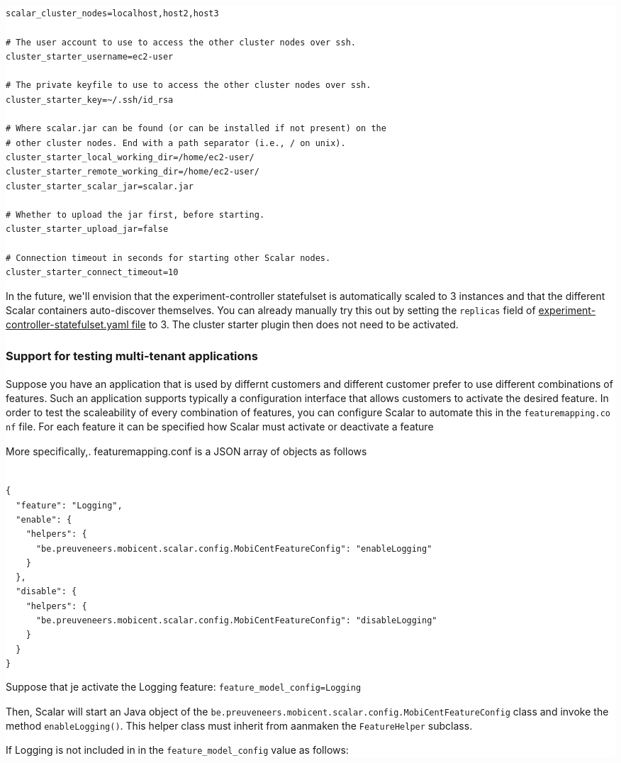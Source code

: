 ```
scalar_cluster_nodes=localhost,host2,host3

# The user account to use to access the other cluster nodes over ssh.
cluster_starter_username=ec2-user

# The private keyfile to use to access the other cluster nodes over ssh.
cluster_starter_key=~/.ssh/id_rsa

# Where scalar.jar can be found (or can be installed if not present) on the
# other cluster nodes. End with a path separator (i.e., / on unix).
cluster_starter_local_working_dir=/home/ec2-user/
cluster_starter_remote_working_dir=/home/ec2-user/
cluster_starter_scalar_jar=scalar.jar

# Whether to upload the jar first, before starting.
cluster_starter_upload_jar=false

# Connection timeout in seconds for starting other Scalar nodes.
cluster_starter_connect_timeout=10
```

In the future, we'll envision that the experiment-controller statefulset is automatically scaled to 3 instances and that the different Scalar containers auto-discover themselves. You can already manually try this out by setting the `replicas` field of [experiment-controller-statefulset.yaml file](../../operations/experiment-controller/templates/experiment-controller-statefulset.yaml) to 3. The cluster starter plugin then does not need to be activated.


### Support for testing multi-tenant applications
Suppose you have an application that is used by differnt customers and different customer prefer to use different combinations of features.
Such an application supports typically a configuration interface that allows customers to activate the desired feature. 
In order to test the scaleability of every combination of features, you can configure Scalar to automate this in the `featuremapping.conf` file. For each feature it can be specified how Scalar must activate or deactivate a feature

More specifically,. featuremapping.conf is a JSON array of objects as follows

```

{
  "feature": "Logging",
  "enable": {
    "helpers": {
      "be.preuveneers.mobicent.scalar.config.MobiCentFeatureConfig": "enableLogging"
    }
  },
  "disable": {
    "helpers": {
      "be.preuveneers.mobicent.scalar.config.MobiCentFeatureConfig": "disableLogging"
    }
  }
}

```
Suppose that je activate the Logging feature:
```feature_model_config=Logging```

Then, Scalar will start an Java object of the  `be.preuveneers.mobicent.scalar.config.MobiCentFeatureConfig` class and invoke the method 
`enableLogging()`. This helper class must inherit from aanmaken the  `FeatureHelper` subclass.

If Logging is not included in in the `feature_model_config` value as follows:
```